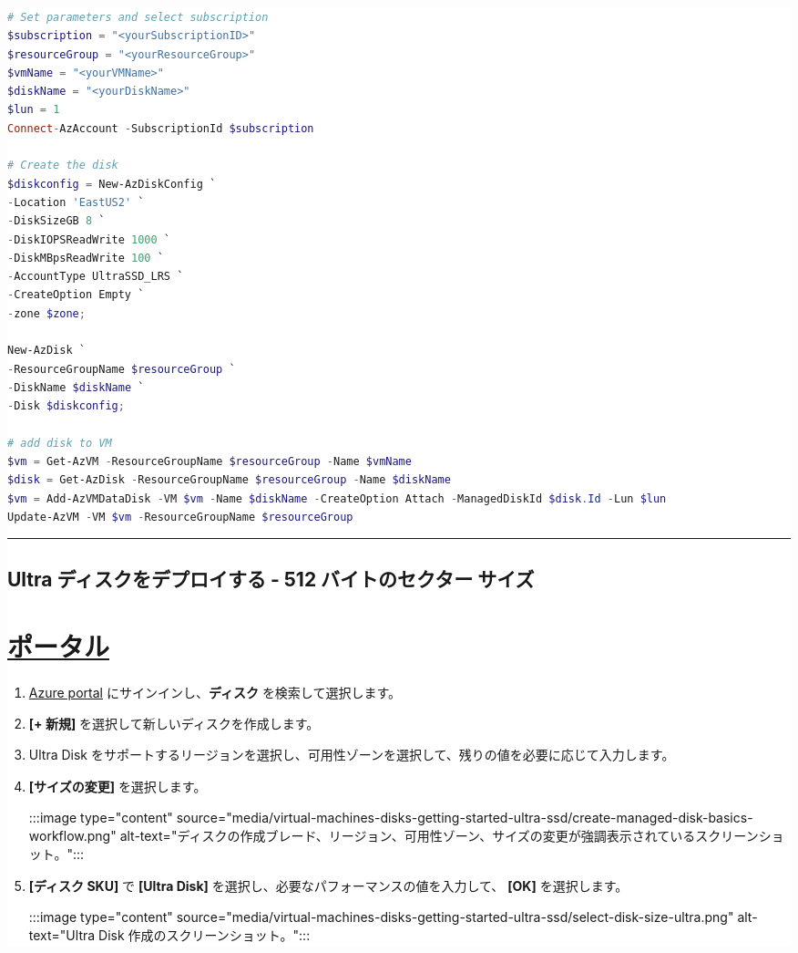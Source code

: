 ```powershell
# Set parameters and select subscription
$subscription = "<yourSubscriptionID>"
$resourceGroup = "<yourResourceGroup>"
$vmName = "<yourVMName>"
$diskName = "<yourDiskName>"
$lun = 1
Connect-AzAccount -SubscriptionId $subscription

# Create the disk
$diskconfig = New-AzDiskConfig `
-Location 'EastUS2' `
-DiskSizeGB 8 `
-DiskIOPSReadWrite 1000 `
-DiskMBpsReadWrite 100 `
-AccountType UltraSSD_LRS `
-CreateOption Empty `
-zone $zone;

New-AzDisk `
-ResourceGroupName $resourceGroup `
-DiskName $diskName `
-Disk $diskconfig;

# add disk to VM
$vm = Get-AzVM -ResourceGroupName $resourceGroup -Name $vmName
$disk = Get-AzDisk -ResourceGroupName $resourceGroup -Name $diskName
$vm = Add-AzVMDataDisk -VM $vm -Name $diskName -CreateOption Attach -ManagedDiskId $disk.Id -Lun $lun
Update-AzVM -VM $vm -ResourceGroupName $resourceGroup
```

---

## <a name="deploy-an-ultra-disk---512-byte-sector-size"></a>Ultra ディスクをデプロイする - 512 バイトのセクター サイズ

# <a name="portal"></a>[ポータル](#tab/azure-portal)

1. [Azure portal](https://portal.azure.com/) にサインインし、**ディスク** を検索して選択します。
1. **[+ 新規]** を選択して新しいディスクを作成します。
1. Ultra Disk をサポートするリージョンを選択し、可用性ゾーンを選択して、残りの値を必要に応じて入力します。
1. **[サイズの変更]** を選択します。

    :::image type="content" source="media/virtual-machines-disks-getting-started-ultra-ssd/create-managed-disk-basics-workflow.png" alt-text="ディスクの作成ブレード、リージョン、可用性ゾーン、サイズの変更が強調表示されているスクリーンショット。":::

1. **[ディスク SKU]** で **[Ultra Disk]** を選択し、必要なパフォーマンスの値を入力して、 **[OK]** を選択します。

    :::image type="content" source="media/virtual-machines-disks-getting-started-ultra-ssd/select-disk-size-ultra.png" alt-text="Ultra Disk 作成のスクリーンショット。":::
